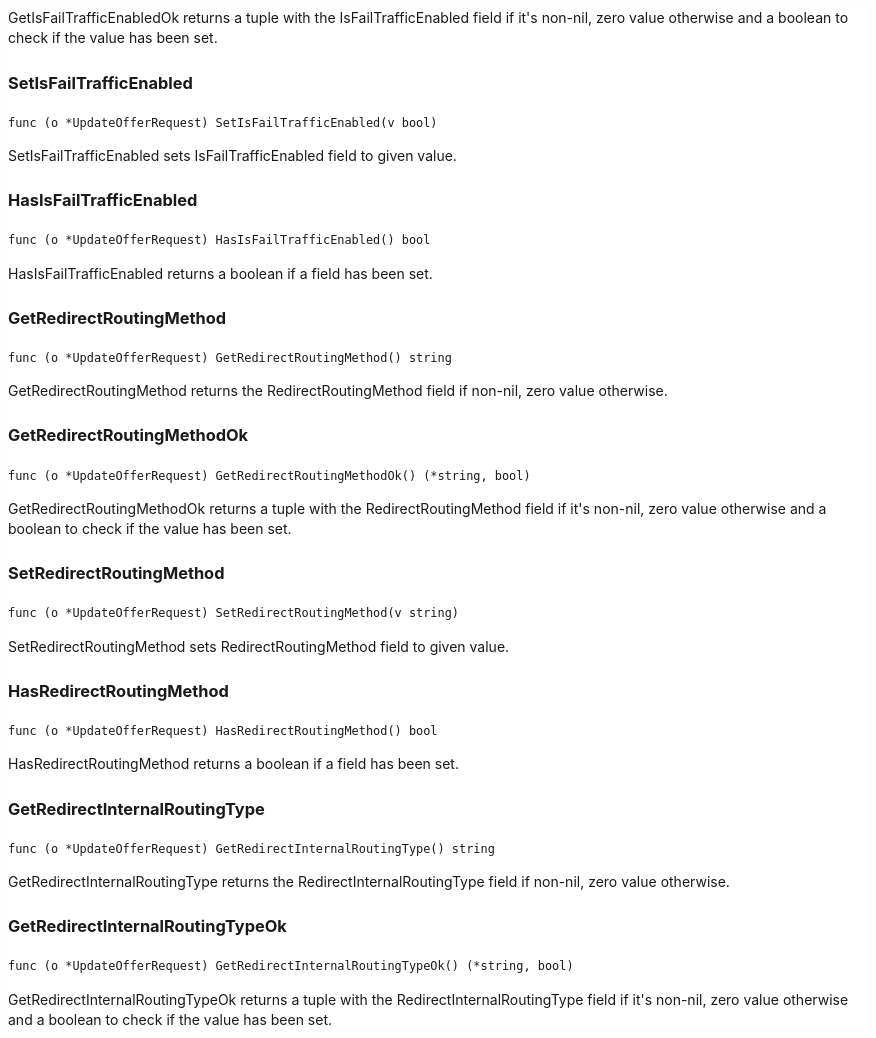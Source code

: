 GetIsFailTrafficEnabledOk returns a tuple with the IsFailTrafficEnabled field if it's non-nil, zero value otherwise
and a boolean to check if the value has been set.

### SetIsFailTrafficEnabled

`func (o *UpdateOfferRequest) SetIsFailTrafficEnabled(v bool)`

SetIsFailTrafficEnabled sets IsFailTrafficEnabled field to given value.

### HasIsFailTrafficEnabled

`func (o *UpdateOfferRequest) HasIsFailTrafficEnabled() bool`

HasIsFailTrafficEnabled returns a boolean if a field has been set.

### GetRedirectRoutingMethod

`func (o *UpdateOfferRequest) GetRedirectRoutingMethod() string`

GetRedirectRoutingMethod returns the RedirectRoutingMethod field if non-nil, zero value otherwise.

### GetRedirectRoutingMethodOk

`func (o *UpdateOfferRequest) GetRedirectRoutingMethodOk() (*string, bool)`

GetRedirectRoutingMethodOk returns a tuple with the RedirectRoutingMethod field if it's non-nil, zero value otherwise
and a boolean to check if the value has been set.

### SetRedirectRoutingMethod

`func (o *UpdateOfferRequest) SetRedirectRoutingMethod(v string)`

SetRedirectRoutingMethod sets RedirectRoutingMethod field to given value.

### HasRedirectRoutingMethod

`func (o *UpdateOfferRequest) HasRedirectRoutingMethod() bool`

HasRedirectRoutingMethod returns a boolean if a field has been set.

### GetRedirectInternalRoutingType

`func (o *UpdateOfferRequest) GetRedirectInternalRoutingType() string`

GetRedirectInternalRoutingType returns the RedirectInternalRoutingType field if non-nil, zero value otherwise.

### GetRedirectInternalRoutingTypeOk

`func (o *UpdateOfferRequest) GetRedirectInternalRoutingTypeOk() (*string, bool)`

GetRedirectInternalRoutingTypeOk returns a tuple with the RedirectInternalRoutingType field if it's non-nil, zero value otherwise
and a boolean to check if the value has been set.
